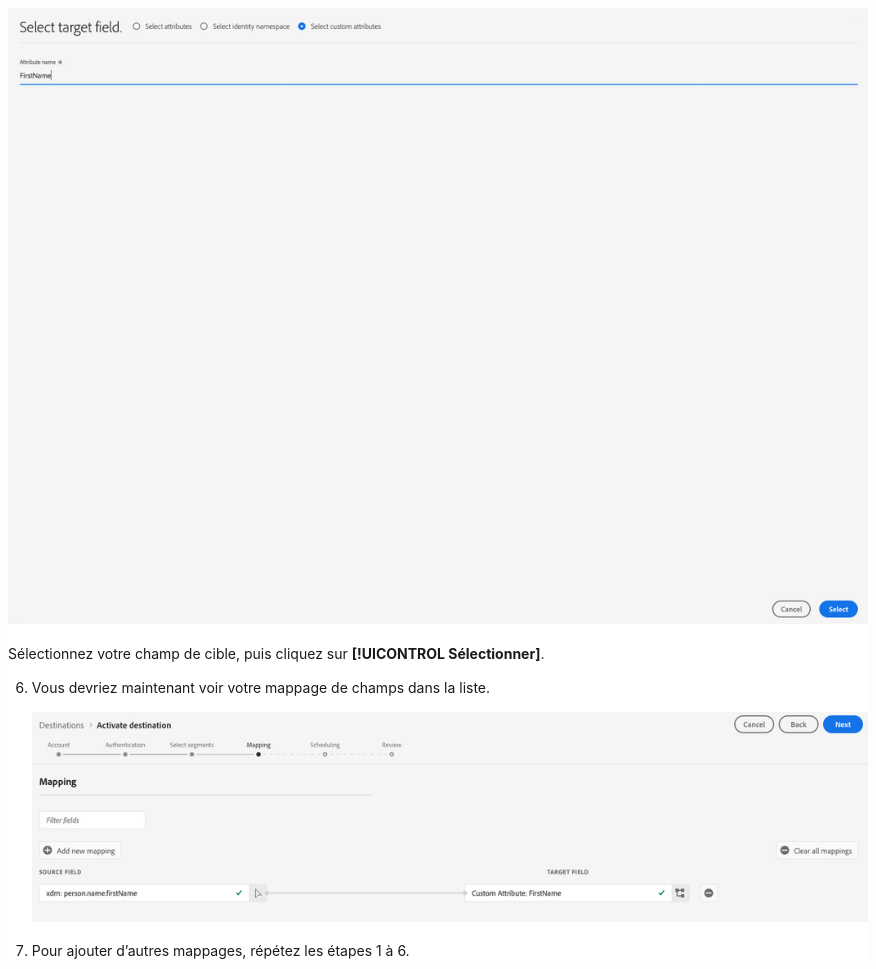 
   ![Champs du Mapping de ciblage de destination du braquage](assets/braze-destination-mapping-target-fields.png)

   Sélectionnez votre champ de cible, puis cliquez sur **[!UICONTROL Sélectionner]**.

6. Vous devriez maintenant voir votre mappage de champs dans la liste.

   ![Mappage de destination du braquage terminé](assets/braze-destination-mapping-complete.png)

7. Pour ajouter d’autres mappages, répétez les étapes 1 à 6.
